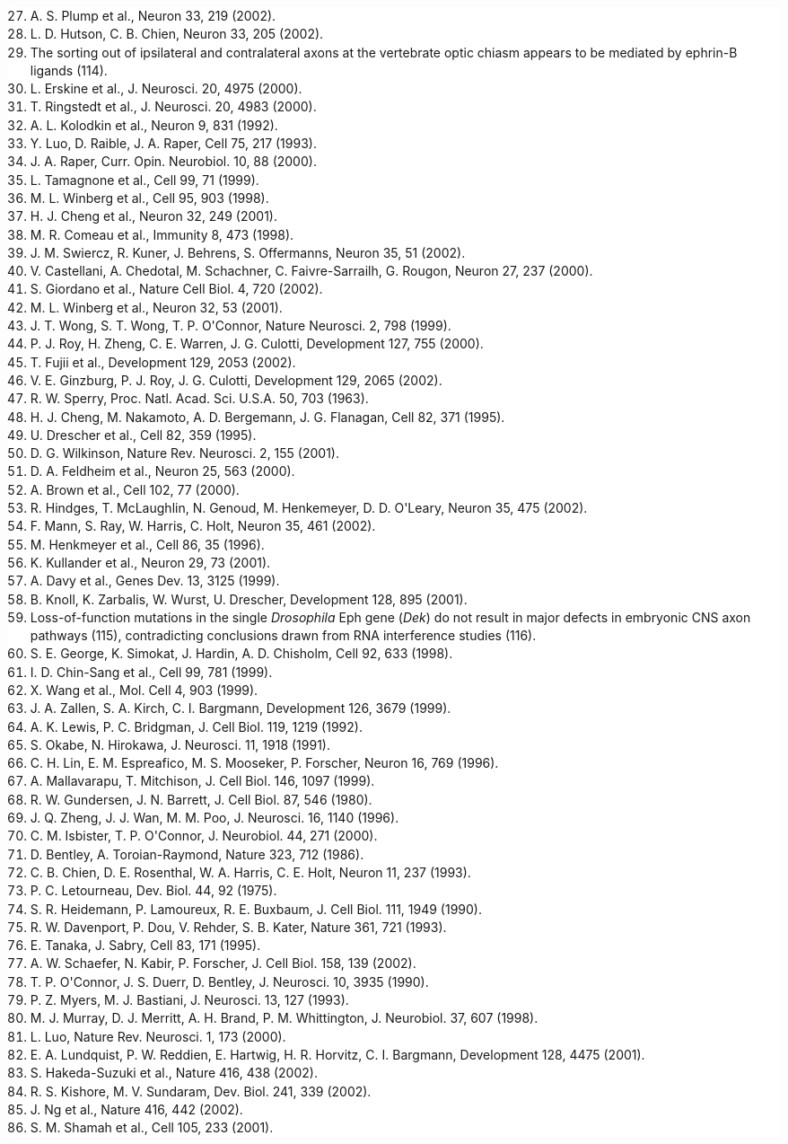 27. A. S. Plump et al., Neuron 33, 219 (2002).
28. L. D. Hutson, C. B. Chien, Neuron 33, 205 (2002).
29. The sorting out of ipsilateral and contralateral axons at the vertebrate optic chiasm appears to be mediated by ephrin-B ligands (114).
30. L. Erskine et al., J. Neurosci. 20, 4975 (2000).
31. T. Ringstedt et al., J. Neurosci. 20, 4983 (2000).
32. A. L. Kolodkin et al., Neuron 9, 831 (1992).
33. Y. Luo, D. Raible, J. A. Raper, Cell 75, 217 (1993).
34. J. A. Raper, Curr. Opin. Neurobiol. 10, 88 (2000).
35. L. Tamagnone et al., Cell 99, 71 (1999).
36. M. L. Winberg et al., Cell 95, 903 (1998).
37. H. J. Cheng et al., Neuron 32, 249 (2001).
38. M. R. Comeau et al., Immunity 8, 473 (1998).
39. J. M. Swiercz, R. Kuner, J. Behrens, S. Offermanns, Neuron 35, 51 (2002).
40. V. Castellani, A. Chedotal, M. Schachner, C. Faivre-Sarrailh, G. Rougon, Neuron 27, 237 (2000).
41. S. Giordano et al., Nature Cell Biol. 4, 720 (2002).
42. M. L. Winberg et al., Neuron 32, 53 (2001).
43. J. T. Wong, S. T. Wong, T. P. O'Connor, Nature Neurosci. 2, 798 (1999).
44. P. J. Roy, H. Zheng, C. E. Warren, J. G. Culotti, Development 127, 755 (2000).
45. T. Fujii et al., Development 129, 2053 (2002).
46. V. E. Ginzburg, P. J. Roy, J. G. Culotti, Development 129, 2065 (2002).
47. R. W. Sperry, Proc. Natl. Acad. Sci. U.S.A. 50, 703 (1963).
48. H. J. Cheng, M. Nakamoto, A. D. Bergemann, J. G. Flanagan, Cell 82, 371 (1995).
49. U. Drescher et al., Cell 82, 359 (1995).
50. D. G. Wilkinson, Nature Rev. Neurosci. 2, 155 (2001).
51. D. A. Feldheim et al., Neuron 25, 563 (2000).
52. A. Brown et al., Cell 102, 77 (2000).
53. R. Hindges, T. McLaughlin, N. Genoud, M. Henkemeyer, D. D. O'Leary, Neuron 35, 475 (2002).
54. F. Mann, S. Ray, W. Harris, C. Holt, Neuron 35, 461 (2002).
55. M. Henkmeyer et al., Cell 86, 35 (1996).
56. K. Kullander et al., Neuron 29, 73 (2001).
57. A. Davy et al., Genes Dev. 13, 3125 (1999).
58. B. Knoll, K. Zarbalis, W. Wurst, U. Drescher, Development 128, 895 (2001).
59. Loss-of-function mutations in the single *Drosophila* Eph gene (*Dek*) do not result in major defects in embryonic CNS axon pathways (115), contradicting conclusions drawn from RNA interference studies (116).
60. S. E. George, K. Simokat, J. Hardin, A. D. Chisholm, Cell 92, 633 (1998).
61. I. D. Chin-Sang et al., Cell 99, 781 (1999).
62. X. Wang et al., Mol. Cell 4, 903 (1999).
63. J. A. Zallen, S. A. Kirch, C. I. Bargmann, Development 126, 3679 (1999).
64. A. K. Lewis, P. C. Bridgman, J. Cell Biol. 119, 1219 (1992).
65. S. Okabe, N. Hirokawa, J. Neurosci. 11, 1918 (1991).
66. C. H. Lin, E. M. Espreafico, M. S. Mooseker, P. Forscher, Neuron 16, 769 (1996).
67. A. Mallavarapu, T. Mitchison, J. Cell Biol. 146, 1097 (1999).
68. R. W. Gundersen, J. N. Barrett, J. Cell Biol. 87, 546 (1980).
69. J. Q. Zheng, J. J. Wan, M. M. Poo, J. Neurosci. 16, 1140 (1996).
70. C. M. Isbister, T. P. O'Connor, J. Neurobiol. 44, 271 (2000).
71. D. Bentley, A. Toroian-Raymond, Nature 323, 712 (1986).
72. C. B. Chien, D. E. Rosenthal, W. A. Harris, C. E. Holt, Neuron 11, 237 (1993).
73. P. C. Letourneau, Dev. Biol. 44, 92 (1975).
74. S. R. Heidemann, P. Lamoureux, R. E. Buxbaum, J. Cell Biol. 111, 1949 (1990).
75. R. W. Davenport, P. Dou, V. Rehder, S. B. Kater, Nature 361, 721 (1993).
76. E. Tanaka, J. Sabry, Cell 83, 171 (1995).
77. A. W. Schaefer, N. Kabir, P. Forscher, J. Cell Biol. 158, 139 (2002).
78. T. P. O'Connor, J. S. Duerr, D. Bentley, J. Neurosci. 10, 3935 (1990).
79. P. Z. Myers, M. J. Bastiani, J. Neurosci. 13, 127 (1993).
80. M. J. Murray, D. J. Merritt, A. H. Brand, P. M. Whittington, J. Neurobiol. 37, 607 (1998).
81. L. Luo, Nature Rev. Neurosci. 1, 173 (2000).
82. E. A. Lundquist, P. W. Reddien, E. Hartwig, H. R. Horvitz, C. I. Bargmann, Development 128, 4475 (2001).
83. S. Hakeda-Suzuki et al., Nature 416, 438 (2002).
84. R. S. Kishore, M. V. Sundaram, Dev. Biol. 241, 339 (2002).
85. J. Ng et al., Nature 416, 442 (2002).
86. S. M. Shamah et al., Cell 105, 233 (2001).